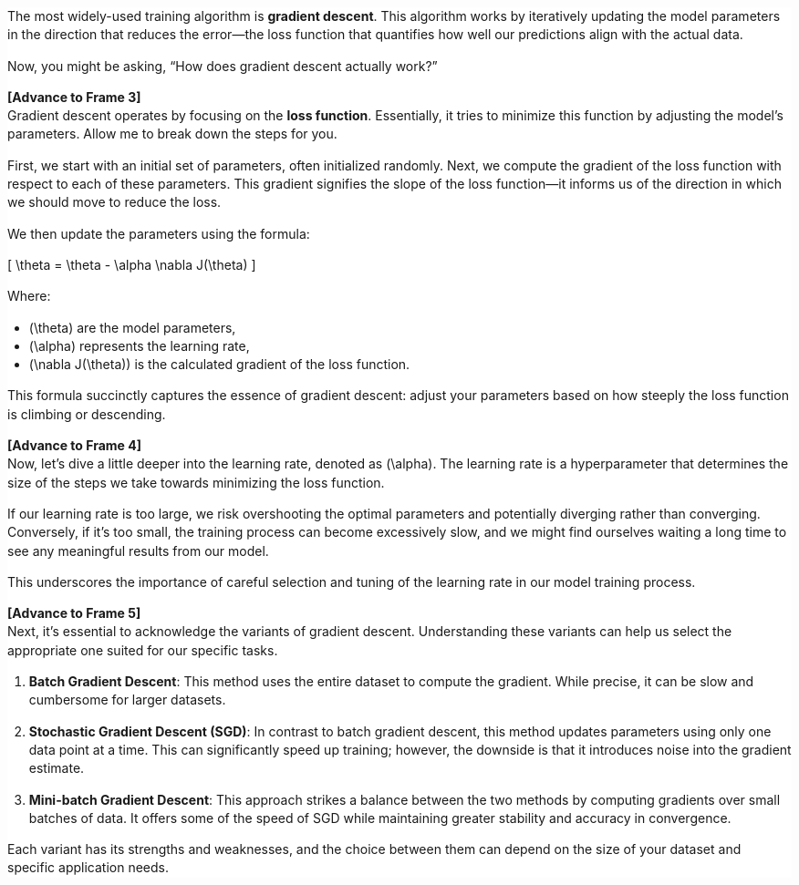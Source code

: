 The most widely-used training algorithm is **gradient descent**. This algorithm works by iteratively updating the model parameters in the direction that reduces the error—the loss function that quantifies how well our predictions align with the actual data. 

Now, you might be asking, “How does gradient descent actually work?” 

**[Advance to Frame 3]**  
Gradient descent operates by focusing on the **loss function**. Essentially, it tries to minimize this function by adjusting the model’s parameters. Allow me to break down the steps for you. 

First, we start with an initial set of parameters, often initialized randomly. Next, we compute the gradient of the loss function with respect to each of these parameters. This gradient signifies the slope of the loss function—it informs us of the direction in which we should move to reduce the loss.

We then update the parameters using the formula:

\[
\theta = \theta - \alpha \nabla J(\theta)
\]

Where:
- \(\theta\) are the model parameters,
- \(\alpha\) represents the learning rate, 
- \(\nabla J(\theta)\) is the calculated gradient of the loss function.

This formula succinctly captures the essence of gradient descent: adjust your parameters based on how steeply the loss function is climbing or descending.

**[Advance to Frame 4]**  
Now, let’s dive a little deeper into the learning rate, denoted as \(\alpha\). The learning rate is a hyperparameter that determines the size of the steps we take towards minimizing the loss function. 

If our learning rate is too large, we risk overshooting the optimal parameters and potentially diverging rather than converging. Conversely, if it’s too small, the training process can become excessively slow, and we might find ourselves waiting a long time to see any meaningful results from our model. 

This underscores the importance of careful selection and tuning of the learning rate in our model training process.

**[Advance to Frame 5]**  
Next, it’s essential to acknowledge the variants of gradient descent. Understanding these variants can help us select the appropriate one suited for our specific tasks. 

1. **Batch Gradient Descent**: This method uses the entire dataset to compute the gradient. While precise, it can be slow and cumbersome for larger datasets. 

2. **Stochastic Gradient Descent (SGD)**: In contrast to batch gradient descent, this method updates parameters using only one data point at a time. This can significantly speed up training; however, the downside is that it introduces noise into the gradient estimate. 

3. **Mini-batch Gradient Descent**: This approach strikes a balance between the two methods by computing gradients over small batches of data. It offers some of the speed of SGD while maintaining greater stability and accuracy in convergence.

Each variant has its strengths and weaknesses, and the choice between them can depend on the size of your dataset and specific application needs.
